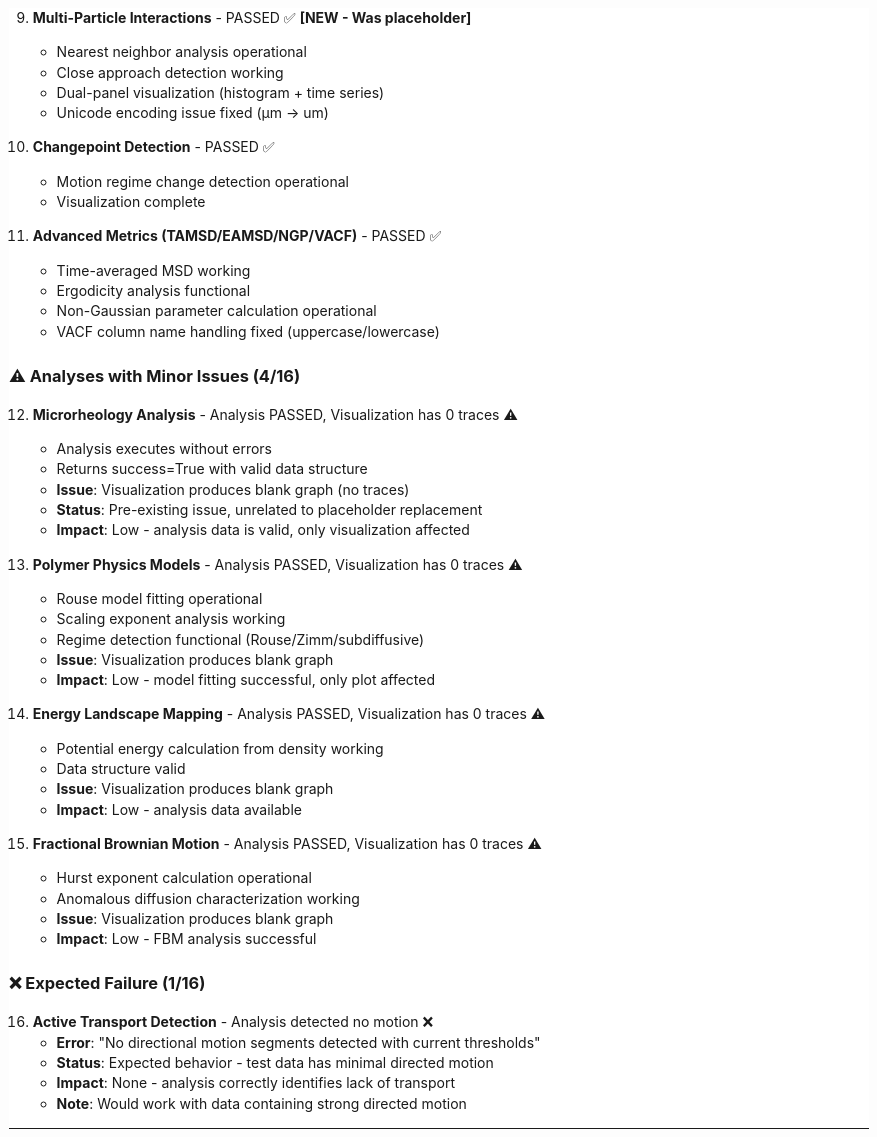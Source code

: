 9. **Multi-Particle Interactions** - PASSED ✅ **[NEW - Was placeholder]**
   - Nearest neighbor analysis operational
   - Close approach detection working
   - Dual-panel visualization (histogram + time series)
   - Unicode encoding issue fixed (μm → um)

10. **Changepoint Detection** - PASSED ✅
    - Motion regime change detection operational
    - Visualization complete

11. **Advanced Metrics (TAMSD/EAMSD/NGP/VACF)** - PASSED ✅
    - Time-averaged MSD working
    - Ergodicity analysis functional
    - Non-Gaussian parameter calculation operational
    - VACF column name handling fixed (uppercase/lowercase)

### ⚠️ Analyses with Minor Issues (4/16)

12. **Microrheology Analysis** - Analysis PASSED, Visualization has 0 traces ⚠️
    - Analysis executes without errors
    - Returns success=True with valid data structure
    - **Issue**: Visualization produces blank graph (no traces)
    - **Status**: Pre-existing issue, unrelated to placeholder replacement
    - **Impact**: Low - analysis data is valid, only visualization affected

13. **Polymer Physics Models** - Analysis PASSED, Visualization has 0 traces ⚠️
    - Rouse model fitting operational
    - Scaling exponent analysis working
    - Regime detection functional (Rouse/Zimm/subdiffusive)
    - **Issue**: Visualization produces blank graph
    - **Impact**: Low - model fitting successful, only plot affected

14. **Energy Landscape Mapping** - Analysis PASSED, Visualization has 0 traces ⚠️
    - Potential energy calculation from density working
    - Data structure valid
    - **Issue**: Visualization produces blank graph
    - **Impact**: Low - analysis data available

15. **Fractional Brownian Motion** - Analysis PASSED, Visualization has 0 traces ⚠️
    - Hurst exponent calculation operational
    - Anomalous diffusion characterization working
    - **Issue**: Visualization produces blank graph
    - **Impact**: Low - FBM analysis successful

### ❌ Expected Failure (1/16)

16. **Active Transport Detection** - Analysis detected no motion ❌
    - **Error**: "No directional motion segments detected with current thresholds"
    - **Status**: Expected behavior - test data has minimal directed motion
    - **Impact**: None - analysis correctly identifies lack of transport
    - **Note**: Would work with data containing strong directed motion

---
